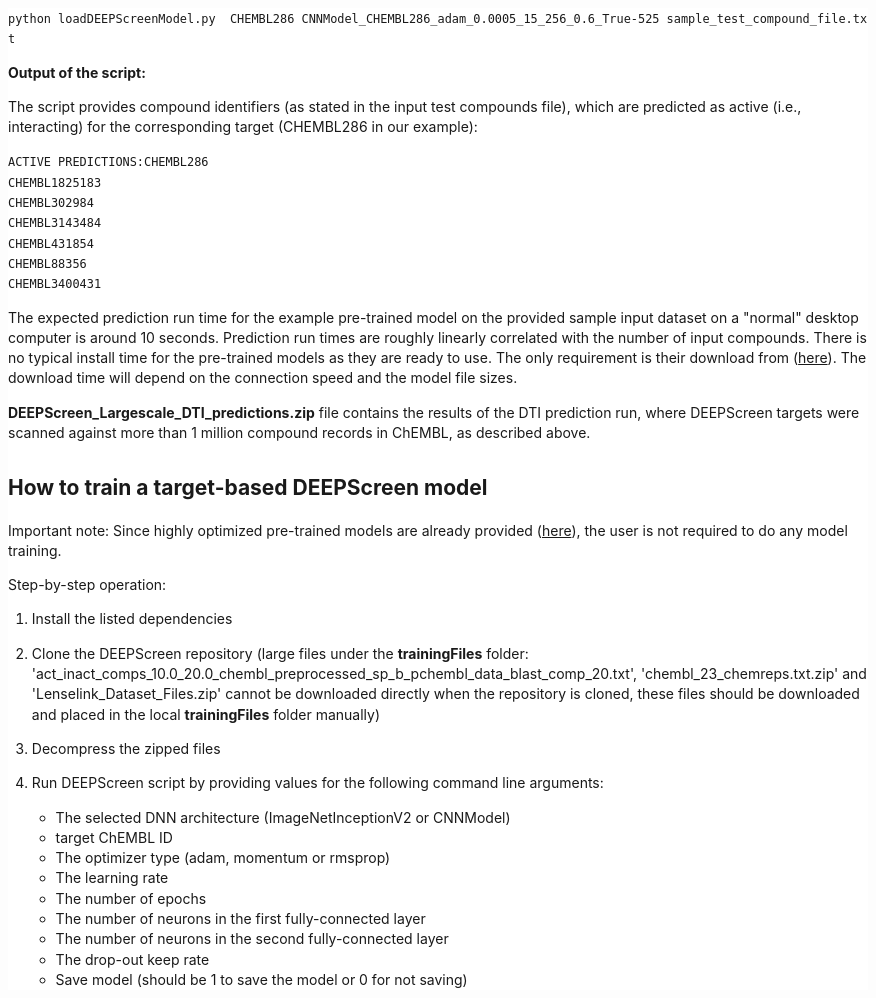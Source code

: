 ```
python loadDEEPScreenModel.py  CHEMBL286 CNNModel_CHEMBL286_adam_0.0005_15_256_0.6_True-525 sample_test_compound_file.txt
```

**Output of the script:**

The script provides compound identifiers (as stated in the input test compounds file), which are predicted as active (i.e., interacting) for the corresponding target (CHEMBL286 in our example):

```
ACTIVE PREDICTIONS:CHEMBL286
CHEMBL1825183
CHEMBL302984
CHEMBL3143484
CHEMBL431854
CHEMBL88356
CHEMBL3400431
```

The expected prediction run time for the example pre-trained model on the provided sample input dataset on a "normal" desktop computer is around 10 seconds. Prediction run times are roughly linearly correlated with the number of input compounds. There is no typical install time for the pre-trained models as they are ready to use. The only requirement is their download from ([here](https://www.dropbox.com/sh/x1w9wqe1fxmdl1w/AACD7gV2vRFPgoN653WCRjaia?dl=0)). The download time will depend on the connection speed and the model file sizes.

**DEEPScreen_Largescale_DTI_predictions.zip** file contains the results of the DTI prediction run, where DEEPScreen targets were scanned against more than 1 million compound records in ChEMBL, as described above.


## How to train a target-based DEEPScreen model

Important note: Since highly optimized pre-trained models are already provided ([here](https://www.dropbox.com/sh/x1w9wqe1fxmdl1w/AACD7gV2vRFPgoN653WCRjaia?dl=0)), the user is not required to do any model training.

Step-by-step operation:

1) Install the listed dependencies

2) Clone the DEEPScreen repository (large files under the **trainingFiles** folder: 'act_inact_comps_10.0_20.0_chembl_preprocessed_sp_b_pchembl_data_blast_comp_20.txt', 'chembl_23_chemreps.txt.zip' and 'Lenselink_Dataset_Files.zip' cannot be downloaded directly when the repository is cloned, these files should be downloaded and placed in the local **trainingFiles** folder manually)

3) Decompress the zipped files

4) Run DEEPScreen script by providing values for the following command line arguments:

    * The selected DNN architecture (ImageNetInceptionV2 or CNNModel)
    * target ChEMBL ID
    * The optimizer type (adam, momentum or rmsprop)
    * The learning rate
    * The number of epochs
    * The number of neurons in the first fully-connected layer
    * The number of neurons in the second fully-connected layer
    * The drop-out keep rate
    * Save model (should be 1 to save the model or 0 for not saving)

